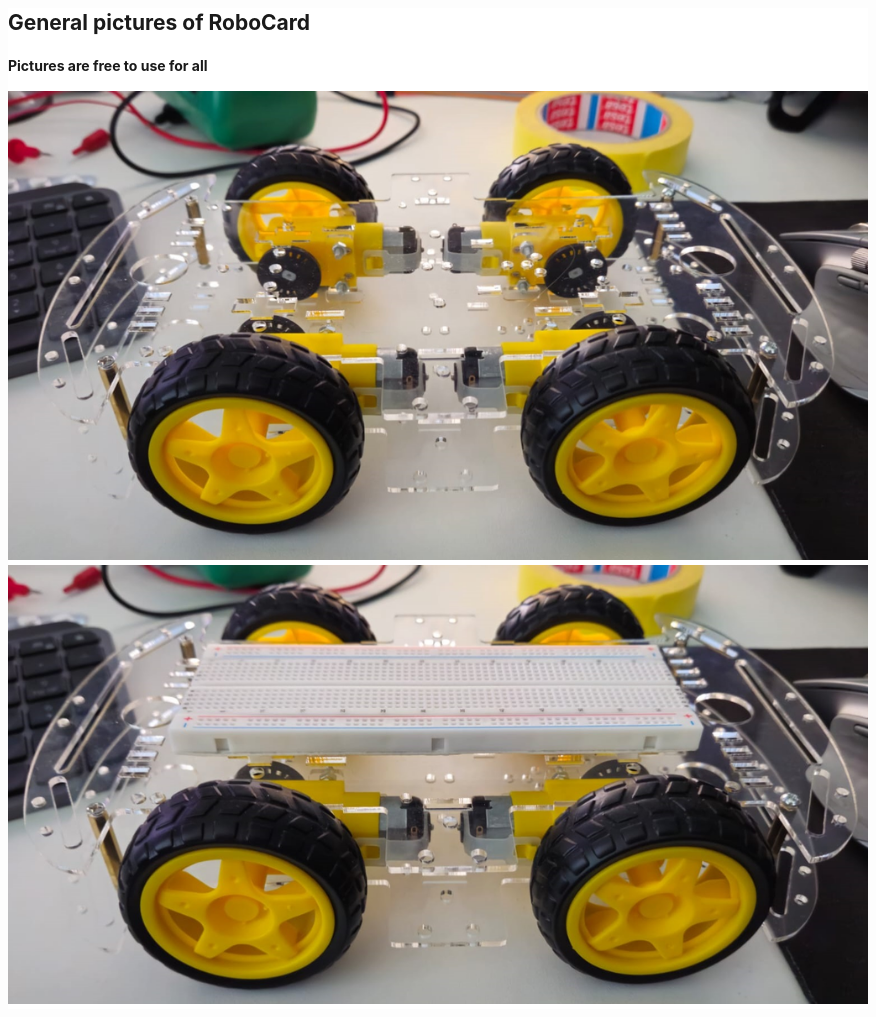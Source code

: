 ## General pictures of RoboCard

**Pictures are free to use for all** 

![Photo of a chassis](11_chassis.jpg)
![Photo of a chassis](1_chassis.jpg)